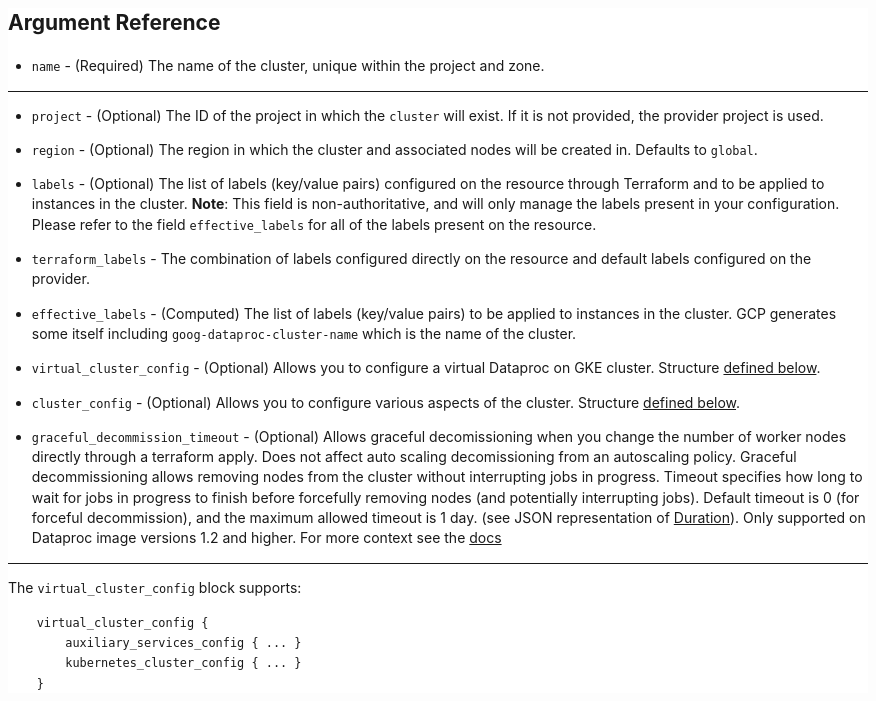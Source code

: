 ## Argument Reference

* `name` - (Required) The name of the cluster, unique within the project and
	zone.

- - -

* `project` - (Optional) The ID of the project in which the `cluster` will exist. If it
	is not provided, the provider project is used.

* `region` - (Optional) The region in which the cluster and associated nodes will be created in.
   Defaults to `global`.

* `labels` - (Optional) The list of labels (key/value pairs) configured on the resource through Terraform and to be applied to
   instances in the cluster.
   **Note**: This field is non-authoritative, and will only manage the labels present in your configuration. Please refer to the field `effective_labels` for all of the labels present on the resource.

* `terraform_labels` -
  The combination of labels configured directly on the resource and default labels configured on the provider.

* `effective_labels` - (Computed) The list of labels (key/value pairs) to be applied to
   instances in the cluster. GCP generates some itself including `goog-dataproc-cluster-name`
   which is the name of the cluster.

* `virtual_cluster_config` - (Optional) Allows you to configure a virtual Dataproc on GKE cluster.
   Structure [defined below](#nested_virtual_cluster_config).

* `cluster_config` - (Optional) Allows you to configure various aspects of the cluster.
   Structure [defined below](#nested_cluster_config).

* `graceful_decommission_timeout` - (Optional) Allows graceful decomissioning when you change the number of worker nodes directly through a terraform apply.
      Does not affect auto scaling decomissioning from an autoscaling policy.
      Graceful decommissioning allows removing nodes from the cluster without interrupting jobs in progress.
      Timeout specifies how long to wait for jobs in progress to finish before forcefully removing nodes (and potentially interrupting jobs).
      Default timeout is 0 (for forceful decommission), and the maximum allowed timeout is 1 day. (see JSON representation of
      [Duration](https://developers.google.com/protocol-buffers/docs/proto3#json)).
      Only supported on Dataproc image versions 1.2 and higher.
      For more context see the [docs](https://cloud.google.com/dataproc/docs/reference/rest/v1/projects.regions.clusters/patch#query-parameters)
- - -

<a name="nested_virtual_cluster_config"></a>The `virtual_cluster_config` block supports:

```hcl
    virtual_cluster_config {
        auxiliary_services_config { ... }
        kubernetes_cluster_config { ... }
    }
```
